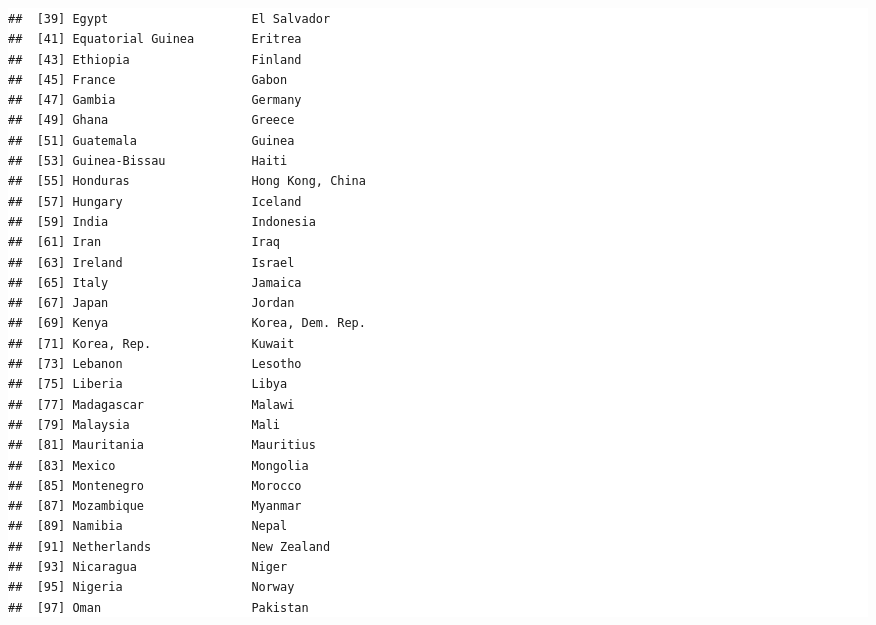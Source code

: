     ##  [39] Egypt                    El Salvador             
    ##  [41] Equatorial Guinea        Eritrea                 
    ##  [43] Ethiopia                 Finland                 
    ##  [45] France                   Gabon                   
    ##  [47] Gambia                   Germany                 
    ##  [49] Ghana                    Greece                  
    ##  [51] Guatemala                Guinea                  
    ##  [53] Guinea-Bissau            Haiti                   
    ##  [55] Honduras                 Hong Kong, China        
    ##  [57] Hungary                  Iceland                 
    ##  [59] India                    Indonesia               
    ##  [61] Iran                     Iraq                    
    ##  [63] Ireland                  Israel                  
    ##  [65] Italy                    Jamaica                 
    ##  [67] Japan                    Jordan                  
    ##  [69] Kenya                    Korea, Dem. Rep.        
    ##  [71] Korea, Rep.              Kuwait                  
    ##  [73] Lebanon                  Lesotho                 
    ##  [75] Liberia                  Libya                   
    ##  [77] Madagascar               Malawi                  
    ##  [79] Malaysia                 Mali                    
    ##  [81] Mauritania               Mauritius               
    ##  [83] Mexico                   Mongolia                
    ##  [85] Montenegro               Morocco                 
    ##  [87] Mozambique               Myanmar                 
    ##  [89] Namibia                  Nepal                   
    ##  [91] Netherlands              New Zealand             
    ##  [93] Nicaragua                Niger                   
    ##  [95] Nigeria                  Norway                  
    ##  [97] Oman                     Pakistan                